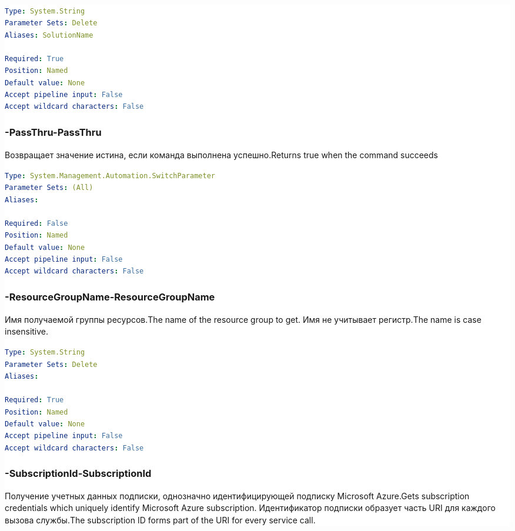 ```yaml
Type: System.String
Parameter Sets: Delete
Aliases: SolutionName

Required: True
Position: Named
Default value: None
Accept pipeline input: False
Accept wildcard characters: False
```

### <span data-ttu-id="ef645-123">-PassThru</span><span class="sxs-lookup"><span data-stu-id="ef645-123">-PassThru</span></span>
<span data-ttu-id="ef645-124">Возвращает значение истина, если команда выполнена успешно.</span><span class="sxs-lookup"><span data-stu-id="ef645-124">Returns true when the command succeeds</span></span>

```yaml
Type: System.Management.Automation.SwitchParameter
Parameter Sets: (All)
Aliases:

Required: False
Position: Named
Default value: None
Accept pipeline input: False
Accept wildcard characters: False
```

### <span data-ttu-id="ef645-125">-ResourceGroupName</span><span class="sxs-lookup"><span data-stu-id="ef645-125">-ResourceGroupName</span></span>
<span data-ttu-id="ef645-126">Имя получаемой группы ресурсов.</span><span class="sxs-lookup"><span data-stu-id="ef645-126">The name of the resource group to get.</span></span>
<span data-ttu-id="ef645-127">Имя не учитывает регистр.</span><span class="sxs-lookup"><span data-stu-id="ef645-127">The name is case insensitive.</span></span>

```yaml
Type: System.String
Parameter Sets: Delete
Aliases:

Required: True
Position: Named
Default value: None
Accept pipeline input: False
Accept wildcard characters: False
```

### <span data-ttu-id="ef645-128">-SubscriptionId</span><span class="sxs-lookup"><span data-stu-id="ef645-128">-SubscriptionId</span></span>
<span data-ttu-id="ef645-129">Получение учетных данных подписки, однозначно идентифицирующей подписку Microsoft Azure.</span><span class="sxs-lookup"><span data-stu-id="ef645-129">Gets subscription credentials which uniquely identify Microsoft Azure subscription.</span></span>
<span data-ttu-id="ef645-130">Идентификатор подписки образует часть URI для каждого вызова службы.</span><span class="sxs-lookup"><span data-stu-id="ef645-130">The subscription ID forms part of the URI for every service call.</span></span>
